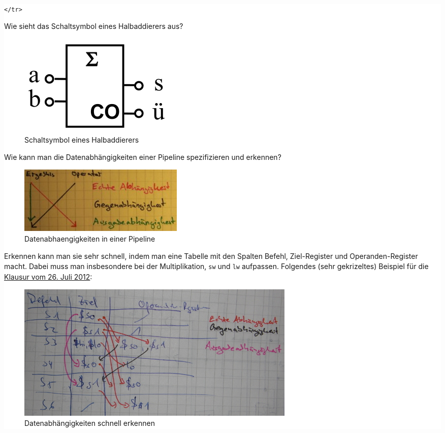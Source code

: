     </tr>
  </tbody>
</table>
</div>
</div>

<div class="question">
<span class="question">Wie sieht das Schaltsymbol eines Halbaddierers aus?</span>
<div class="answer">
<figure class="aligncenter">
            <a href="../images/2013/01/addierer-schaltsymbol.png"><img src="../images/2013/01/addierer-schaltsymbol.png" alt="Schaltsymbol eines Halbaddierers" style="max-width:288px;max-height:184px" class="size-full wp-image-62671"/></a>
            <figcaption class="text-center">Schaltsymbol eines Halbaddierers</figcaption>
        </figure>
</div>
</div>

<div class="question">
<span class="question">Wie kann man die Datenabh&auml;ngigkeiten einer Pipeline spezifizieren und erkennen?</span>
<div class="answer">
<figure class="aligncenter">
            <a href="../images/2013/01/ti-pipeline-datenabhaengigkeit-300x121.jpg"><img src="../images/2013/01/ti-pipeline-datenabhaengigkeit-300x121.jpg" alt="Datenabhaengigkeiten in einer Pipeline" style="max-width:300px;max-height:121px" class="size-medium wp-image-62791"/></a>
            <figcaption class="text-center">Datenabhaengigkeiten in einer Pipeline</figcaption>
        </figure>

Erkennen kann man sie sehr schnell, indem man eine Tabelle mit den Spalten Befehl, Ziel-Register und Operanden-Register macht. Dabei muss man insbesondere bei der Multiplikation, <code>sw</code> und <code>lw</code> aufpassen. Folgendes (sehr gekrizeltes) Beispiel f&uuml;r die <a href="http://ti.ira.uka.de/Klausur/AlteKlausuren/k_ss_12.pdf#page=11">Klausur vom 26. Juli 2012</a>:
<figure class="alignnone">
            <a href="../images/2013/01/datenabhaengigkeiten-erkennen.jpg"><img src="../images/2013/01/datenabhaengigkeiten-erkennen.jpg" alt="Datenabh&auml;ngigkeiten schnell erkennen" style="max-width:512px;max-height:249px;" class="size-full wp-image-63101"/></a>
            <figcaption class="text-center">Datenabh&auml;ngigkeiten schnell erkennen</figcaption>
        </figure>
</div>
</div>